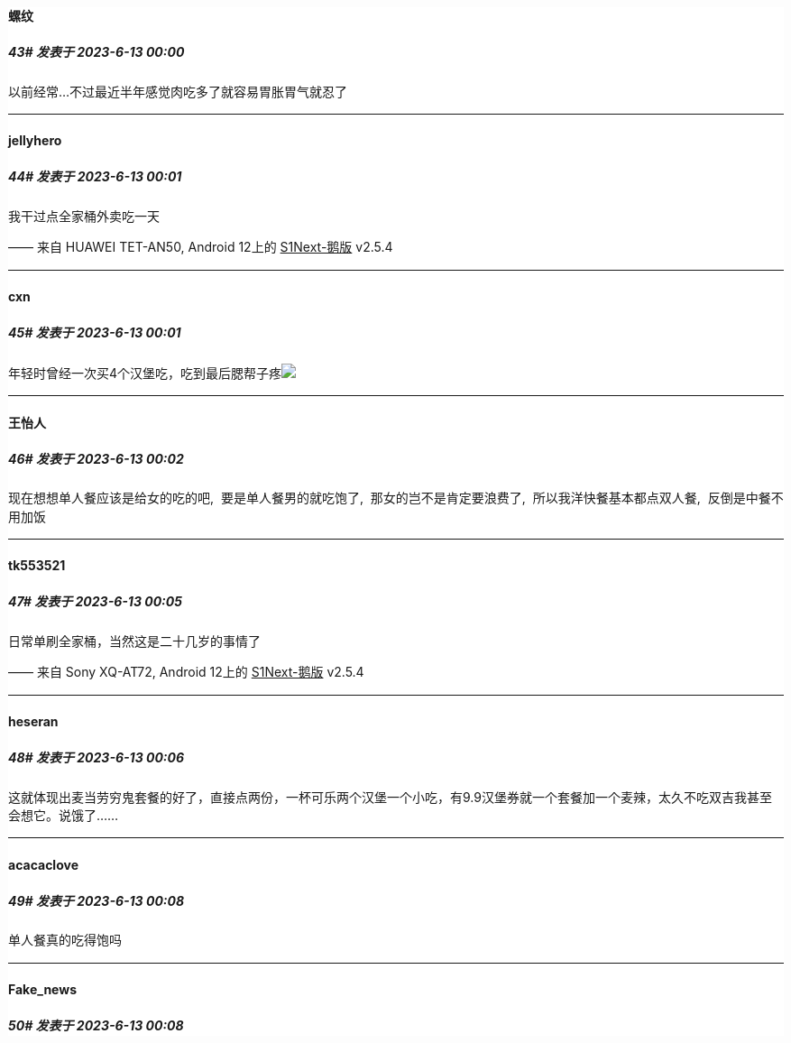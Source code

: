 ####  螺纹  
##### 43#       发表于 2023-6-13 00:00

以前经常…不过最近半年感觉肉吃多了就容易胃胀胃气就忍了

*****

####  jellyhero  
##### 44#       发表于 2023-6-13 00:01

我干过点全家桶外卖吃一天

—— 来自 HUAWEI TET-AN50, Android 12上的 [S1Next-鹅版](https://github.com/ykrank/S1-Next/releases) v2.5.4

*****

####  cxn  
##### 45#       发表于 2023-6-13 00:01

年轻时曾经一次买4个汉堡吃，吃到最后腮帮子疼<img src="https://static.saraba1st.com/image/smiley/face2017/152.png" referrerpolicy="no-referrer">

*****

####  王怡人  
##### 46#       发表于 2023-6-13 00:02

现在想想单人餐应该是给女的吃的吧,  要是单人餐男的就吃饱了,  那女的岂不是肯定要浪费了,  所以我洋快餐基本都点双人餐,  反倒是中餐不用加饭

*****

####  tk553521  
##### 47#       发表于 2023-6-13 00:05

日常单刷全家桶，当然这是二十几岁的事情了

—— 来自 Sony XQ-AT72, Android 12上的 [S1Next-鹅版](https://github.com/ykrank/S1-Next/releases) v2.5.4

*****

####  heseran  
##### 48#       发表于 2023-6-13 00:06

这就体现出麦当劳穷鬼套餐的好了，直接点两份，一杯可乐两个汉堡一个小吃，有9.9汉堡券就一个套餐加一个麦辣，太久不吃双吉我甚至会想它。说饿了……

*****

####  acacaclove  
##### 49#       发表于 2023-6-13 00:08

单人餐真的吃得饱吗

*****

####  Fake_news  
##### 50#       发表于 2023-6-13 00:08
